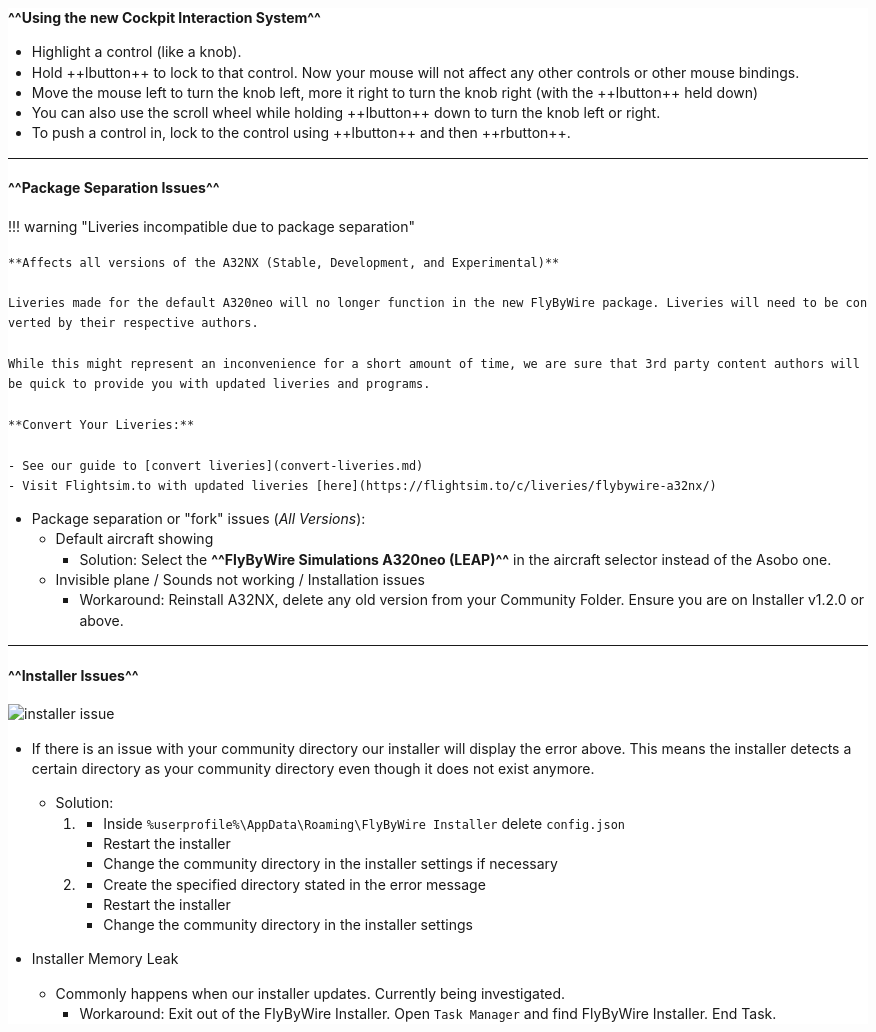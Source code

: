 **^^Using the new Cockpit Interaction System^^**

- Highlight a control (like a knob).
- Hold ++lbutton++ to lock to that control. Now your mouse will not affect any other controls or other mouse bindings.
- Move the mouse left to turn the knob left, more it right to turn the knob right (with the ++lbutton++ held down)
- You can also use the scroll wheel while holding ++lbutton++ down to turn the knob left or right.
- To push a control in, lock to the control using ++lbutton++ and then ++rbutton++.
    
---

#### ^^Package Separation Issues^^

!!! warning "Liveries incompatible due to package separation"

    **Affects all versions of the A32NX (Stable, Development, and Experimental)**

    Liveries made for the default A320neo will no longer function in the new FlyByWire package. Liveries will need to be converted by their respective authors.

    While this might represent an inconvenience for a short amount of time, we are sure that 3rd party content authors will be quick to provide you with updated liveries and programs.

    **Convert Your Liveries:**
    
    - See our guide to [convert liveries](convert-liveries.md)
    - Visit Flightsim.to with updated liveries [here](https://flightsim.to/c/liveries/flybywire-a32nx/)

* Package separation or "fork" issues (*All Versions*):
    -  Default aircraft showing
        - Solution: Select the **^^FlyByWire Simulations A320neo (LEAP)^^** in the aircraft selector instead of the Asobo one.
    - Invisible plane / Sounds not working / Installation issues
        - Workaround: Reinstall A32NX, delete any old version from your Community Folder. Ensure you are on Installer v1.2.0 or above.

***
    
#### ^^Installer Issues^^

![installer issue](https://media.discordapp.net/attachments/831654046405230652/832741603940237362/unknown.png)

* If there is an issue with your community directory our installer will display the error above. This means the installer detects a certain directory as your community directory even though it does not exist anymore.
    - Solution:
        1. - Inside `%userprofile%\AppData\Roaming\FlyByWire Installer` delete `config.json`
            - Restart the installer
            - Change the community directory in the installer settings if necessary
        1. - Create the specified directory stated in the error message
            - Restart the installer
            - Change the community directory in the installer settings
    
* Installer Memory Leak
    - Commonly happens when our installer updates. Currently being investigated.
        - Workaround: Exit out of the FlyByWire Installer. Open `Task Manager` and find FlyByWire Installer. End Task.
    
